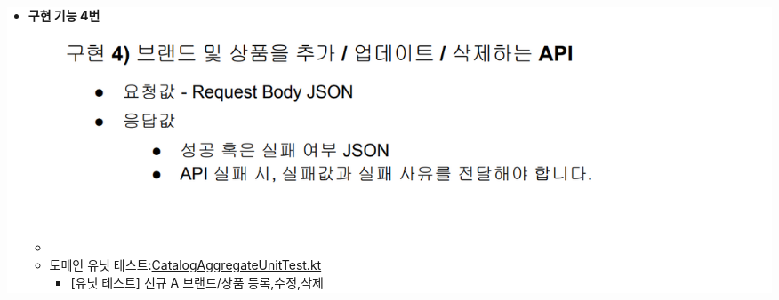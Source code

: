 - **구현 기능 4번**
  - ![img_3.png](questions/img_3.png)
  - 도메인 유닛 테스트:[CatalogAggregateUnitTest.kt](src/test/kotlin/com/sct/musinsa/assignment/catalog/persistence/domain/CatalogAggregateUnitTest.kt)
    - [유닛 테스트] 신규 A 브랜드/상품 등록,수정,삭제 

